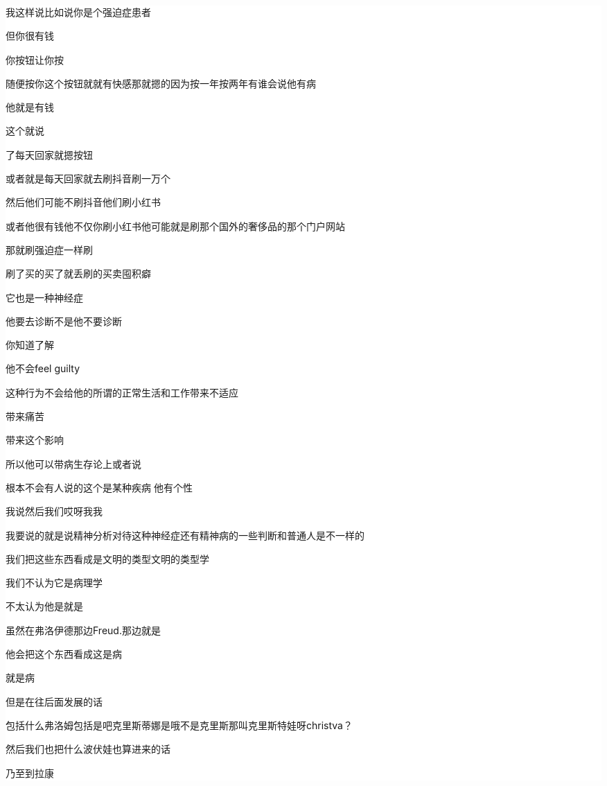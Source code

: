 我这样说比如说你是个强迫症患者

但你很有钱

你按钮让你按

随便按你这个按钮就就有快感那就摁的因为按一年按两年有谁会说他有病

他就是有钱

这个就说

了每天回家就摁按钮

或者就是每天回家就去刷抖音刷一万个

然后他们可能不刷抖音他们刷小红书

或者他很有钱他不仅你刷小红书他可能就是刷那个国外的奢侈品的那个门户网站

那就刷强迫症一样刷

刷了买的买了就丢刷的买卖囤积癖

它也是一种神经症

他要去诊断不是他不要诊断

你知道了解

他不会feel guilty

这种行为不会给他的所谓的正常生活和工作带来不适应

带来痛苦

带来这个影响

所以他可以带病生存论上或者说

根本不会有人说的这个是某种疾病 他有个性

我说然后我们哎呀我我

我要说的就是说精神分析对待这种神经症还有精神病的一些判断和普通人是不一样的

我们把这些东西看成是文明的类型文明的类型学

我们不认为它是病理学

不太认为他是就是

虽然在弗洛伊德那边Freud.那边就是

他会把这个东西看成这是病

就是病

但是在往后面发展的话

包括什么弗洛姆包括是吧克里斯蒂娜是哦不是克里斯那叫克里斯特娃呀christva？

然后我们也把什么波伏娃也算进来的话

乃至到拉康
